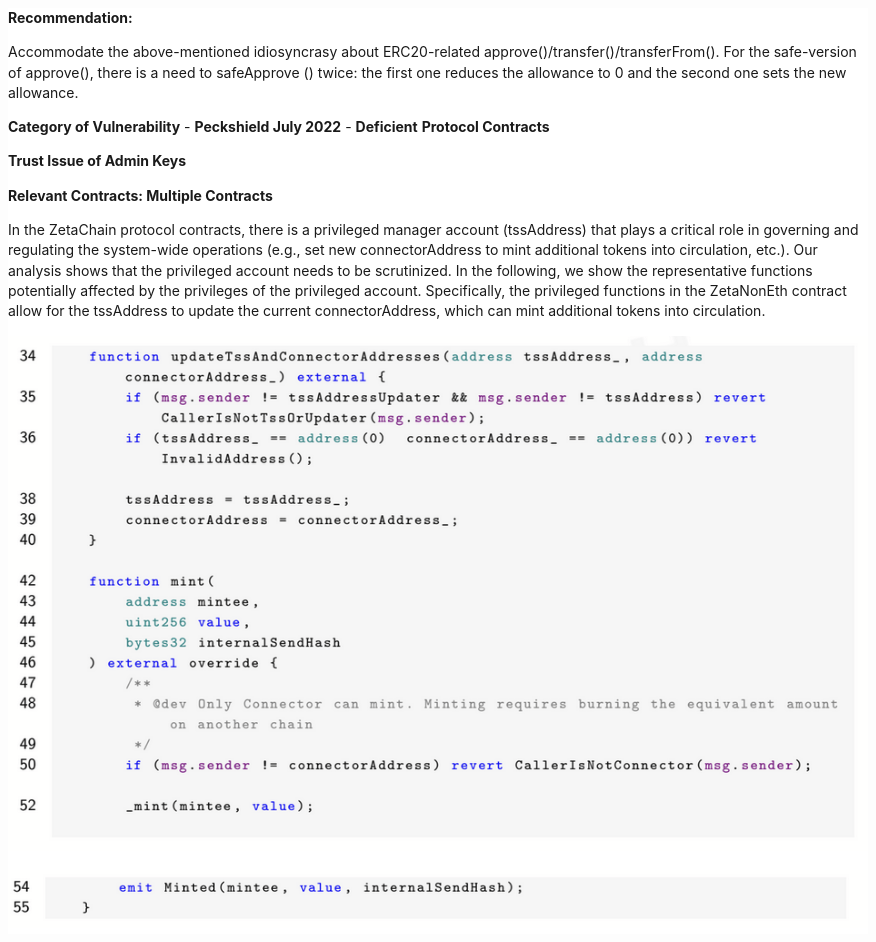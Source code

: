 **Recommendation:** 

Accommodate the above-mentioned idiosyncrasy about ERC20-related approve()/transfer()/transferFrom(). For the safe-version of approve(), there is a need to safeApprove () twice: the first one reduces the allowance to 0 and the second one sets the new allowance.

******************************Category of Vulnerability****************************** - **Peckshield July 2022** - **Deficient** **Protocol Contracts**

************************************************Trust Issue of Admin Keys************************************************

**Relevant Contracts: Multiple Contracts**

In the ZetaChain protocol contracts, there is a privileged manager account (tssAddress) that plays a critical role in governing and regulating the system-wide operations (e.g., set new connectorAddress to mint additional tokens into circulation, etc.). Our analysis shows that the privileged account needs to be scrutinized. In the following, we show the representative functions potentially affected by the privileges of the privileged account.
Specifically, the privileged functions in the ZetaNonEth contract allow for the tssAddress to update the current connectorAddress, which can mint additional tokens into circulation.

![Untitled](Collection%20&%20Classes%20of%20Vulnerabilities%20ffdba4512a8b4ae081999fab0d0579fc/Untitled%204.png)

![Untitled](Collection%20&%20Classes%20of%20Vulnerabilities%20ffdba4512a8b4ae081999fab0d0579fc/Untitled%205.png)
